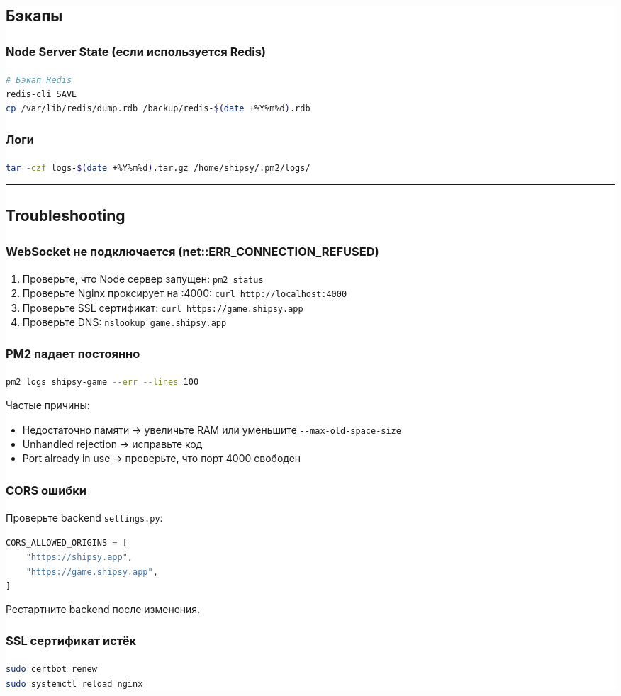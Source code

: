 ## Бэкапы

### Node Server State (если используется Redis)

```bash
# Бэкап Redis
redis-cli SAVE
cp /var/lib/redis/dump.rdb /backup/redis-$(date +%Y%m%d).rdb
```

### Логи

```bash
tar -czf logs-$(date +%Y%m%d).tar.gz /home/shipsy/.pm2/logs/
```

---

## Troubleshooting

### WebSocket не подключается (net::ERR_CONNECTION_REFUSED)

1. Проверьте, что Node сервер запущен: `pm2 status`
2. Проверьте Nginx проксирует на :4000: `curl http://localhost:4000`
3. Проверьте SSL сертификат: `curl https://game.shipsy.app`
4. Проверьте DNS: `nslookup game.shipsy.app`

### PM2 падает постоянно

```bash
pm2 logs shipsy-game --err --lines 100
```

Частые причины:
- Недостаточно памяти → увеличьте RAM или уменьшите `--max-old-space-size`
- Unhandled rejection → исправьте код
- Port already in use → проверьте, что порт 4000 свободен

### CORS ошибки

Проверьте backend `settings.py`:

```python
CORS_ALLOWED_ORIGINS = [
    "https://shipsy.app",
    "https://game.shipsy.app",
]
```

Рестартните backend после изменения.

### SSL сертификат истёк

```bash
sudo certbot renew
sudo systemctl reload nginx
```
